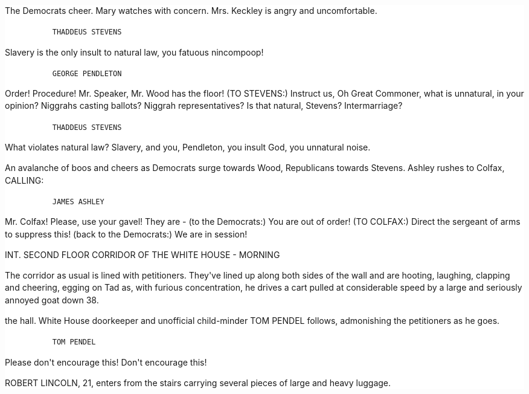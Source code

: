 The Democrats cheer. Mary watches with concern. Mrs. Keckley
is angry and uncomfortable.

			   THADDEUS STEVENS
Slavery is the only insult to
natural law, you fatuous
nincompoop!

			   GEORGE PENDLETON
Order! Procedure! Mr. Speaker, Mr.
Wood has the floor!
			   (TO STEVENS:)
Instruct us, Oh Great Commoner,
what is unnatural, in your opinion?
Niggrahs casting ballots? Niggrah
representatives? Is that natural,
Stevens? Intermarriage?

			   THADDEUS STEVENS
What violates natural law? Slavery,
and you, Pendleton, you insult God,
you unnatural noise.

An avalanche of boos and cheers as Democrats surge towards
Wood, Republicans towards Stevens. Ashley rushes to Colfax,
			  CALLING:

			   JAMES ASHLEY
Mr. Colfax! Please, use your gavel!
They are -
(to the Democrats:)
You are out of order!
			   (TO COLFAX:)
Direct the sergeant of arms to
suppress this!
(back to the Democrats:)
We are in session!

INT. SECOND FLOOR CORRIDOR OF THE WHITE HOUSE - MORNING

The corridor as usual is lined with petitioners. They've
lined up along both sides of the wall and are hooting,
laughing, clapping and cheering, egging on Tad as, with
furious concentration, he drives a cart pulled at
considerable speed by a large and seriously annoyed goat down
38.

the hall. White House doorkeeper and unofficial child-minder
TOM PENDEL follows, admonishing the petitioners as he goes.

			   TOM PENDEL
Please don't encourage this! Don't
encourage this!

ROBERT LINCOLN, 21, enters from the stairs carrying several
pieces of large and heavy luggage.
